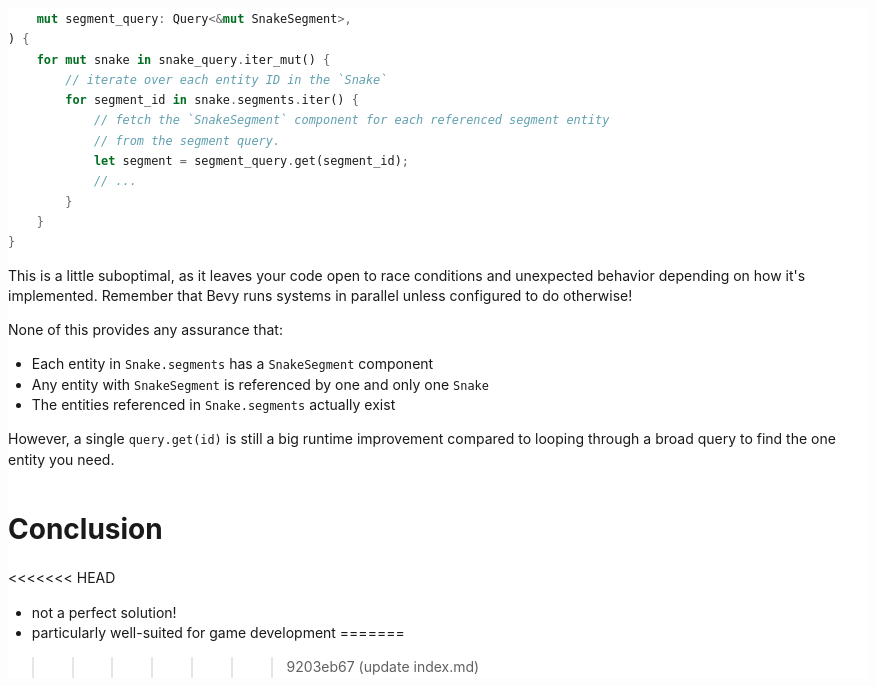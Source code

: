 ```rust
	mut segment_query: Query<&mut SnakeSegment>,
) {
	for mut snake in snake_query.iter_mut() {
		// iterate over each entity ID in the `Snake`
		for segment_id in snake.segments.iter() {
			// fetch the `SnakeSegment` component for each referenced segment entity
			// from the segment query.
			let segment = segment_query.get(segment_id);
			// ...
		}
	}
}
```

This is a little suboptimal, as it leaves your code open to race conditions and unexpected behavior depending on how it's implemented. Remember that Bevy runs systems in parallel unless configured to do otherwise!

None of this provides any assurance that:
- Each entity in `Snake.segments` has a `SnakeSegment` component
- Any entity with `SnakeSegment` is referenced by one and only one `Snake`
- The entities referenced in `Snake.segments` actually exist

However, a single `query.get(id)` is still a big runtime improvement compared to looping through a broad query to find the one entity you need.

# Conclusion

<<<<<<< HEAD
- not a perfect solution!
- particularly well-suited for game development
=======
>>>>>>> 9203eb67 (update index.md)

